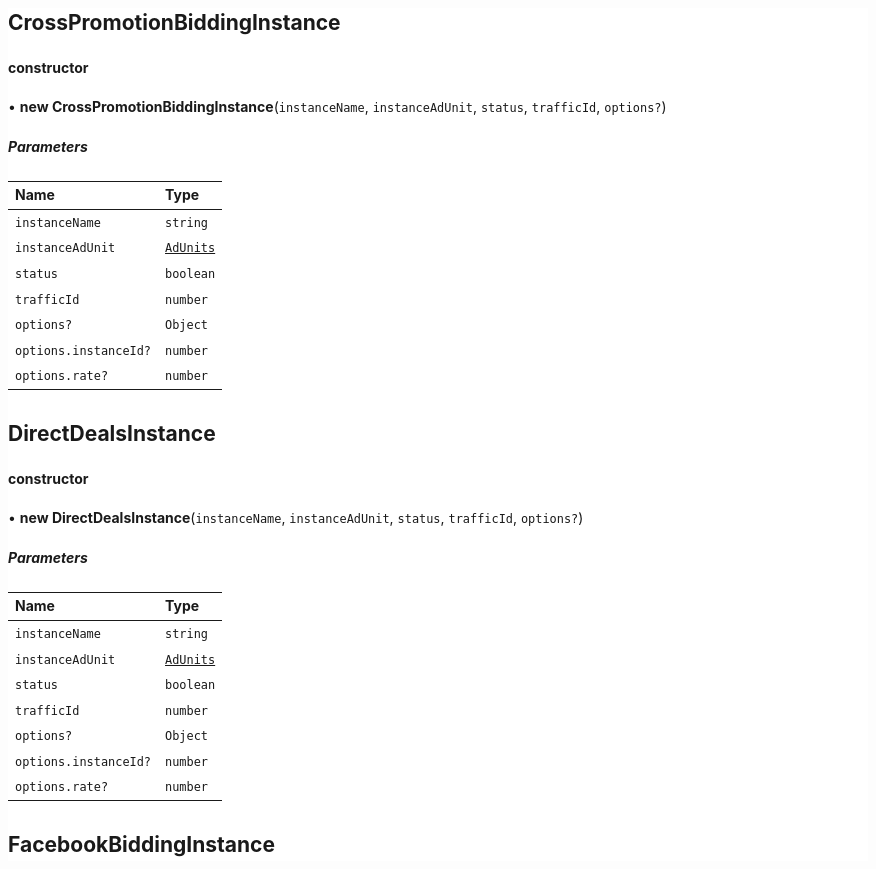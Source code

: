 <a name="classescrosspromotionbiddinginstancemd"></a>

## CrossPromotionBiddingInstance

#### constructor

• **new CrossPromotionBiddingInstance**(`instanceName`, `instanceAdUnit`, `status`, `trafficId`, `options?`)

##### Parameters

| Name | Type |
| :------ | :------ |
| `instanceName` | `string` |
| `instanceAdUnit` | [`AdUnits`](#enumsmonetizeenumsadunitsmd) |
| `status` | `boolean` |
| `trafficId` | `number` |
| `options?` | `Object` |
| `options.instanceId?` | `number` |
| `options.rate?` | `number` |

<a name="classesdirectdealsinstancemd"></a>

## DirectDealsInstance

#### constructor

• **new DirectDealsInstance**(`instanceName`, `instanceAdUnit`, `status`, `trafficId`, `options?`)

##### Parameters

| Name | Type |
| :------ | :------ |
| `instanceName` | `string` |
| `instanceAdUnit` | [`AdUnits`](#enumsmonetizeenumsadunitsmd) |
| `status` | `boolean` |
| `trafficId` | `number` |
| `options?` | `Object` |
| `options.instanceId?` | `number` |
| `options.rate?` | `number` |

<a name="classesfacebookbiddinginstancemd"></a>

## FacebookBiddingInstance
